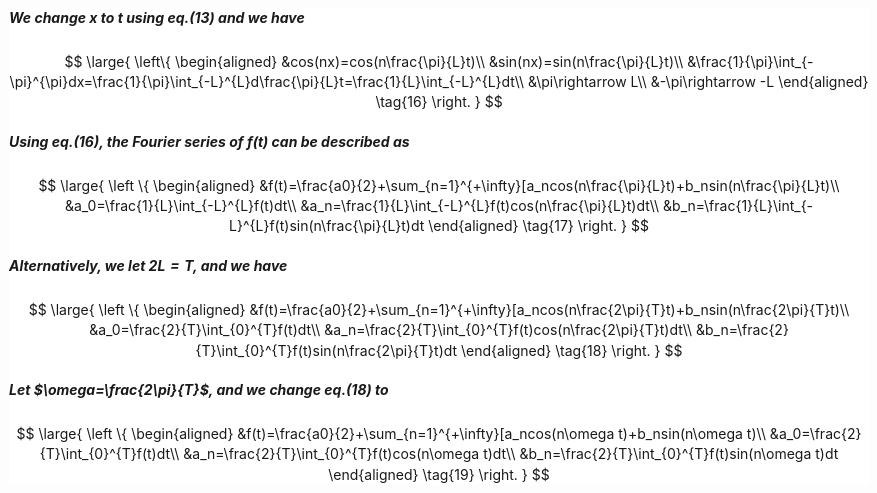 ##### We change $x$ to $t$ using $eq. (13)$ and we have

$$
\large{
	\left\{
		\begin{aligned}
			&cos(nx)=cos(n\frac{\pi}{L}t)\\
			&sin(nx)=sin(n\frac{\pi}{L}t)\\
			&\frac{1}{\pi}\int_{-\pi}^{\pi}dx=\frac{1}{\pi}\int_{-L}^{L}d\frac{\pi}{L}t=\frac{1}{L}\int_{-L}^{L}dt\\
			&\pi\rightarrow L\\
			&-\pi\rightarrow -L
		\end{aligned} \tag{16}
	\right.
}
$$

##### Using $eq. (16)$, the Fourier series of $f(t)$ can be described as

$$
\large{
	\left \{
		\begin{aligned}
			&f(t)=\frac{a0}{2}+\sum_{n=1}^{+\infty}[a_ncos(n\frac{\pi}{L}t)+b_nsin(n\frac{\pi}{L}t)\\
			&a_0=\frac{1}{L}\int_{-L}^{L}f(t)dt\\
			&a_n=\frac{1}{L}\int_{-L}^{L}f(t)cos(n\frac{\pi}{L}t)dt\\
			&b_n=\frac{1}{L}\int_{-L}^{L}f(t)sin(n\frac{\pi}{L}t)dt
		\end{aligned} \tag{17}
	\right.
}
$$

##### Alternatively, we let $2L=T$, and we have

$$
\large{
	\left \{
		\begin{aligned}
			&f(t)=\frac{a0}{2}+\sum_{n=1}^{+\infty}[a_ncos(n\frac{2\pi}{T}t)+b_nsin(n\frac{2\pi}{T}t)\\
			&a_0=\frac{2}{T}\int_{0}^{T}f(t)dt\\
			&a_n=\frac{2}{T}\int_{0}^{T}f(t)cos(n\frac{2\pi}{T}t)dt\\
			&b_n=\frac{2}{T}\int_{0}^{T}f(t)sin(n\frac{2\pi}{T}t)dt
		\end{aligned} \tag{18}
	\right.
}
$$

##### Let $\omega=\frac{2\pi}{T}$,  and we change $eq. (18)$ to

$$
\large{
	\left \{
		\begin{aligned}
			&f(t)=\frac{a0}{2}+\sum_{n=1}^{+\infty}[a_ncos(n\omega t)+b_nsin(n\omega t)\\
			&a_0=\frac{2}{T}\int_{0}^{T}f(t)dt\\
			&a_n=\frac{2}{T}\int_{0}^{T}f(t)cos(n\omega t)dt\\
			&b_n=\frac{2}{T}\int_{0}^{T}f(t)sin(n\omega t)dt
		\end{aligned} \tag{19}
	\right.
}
$$
